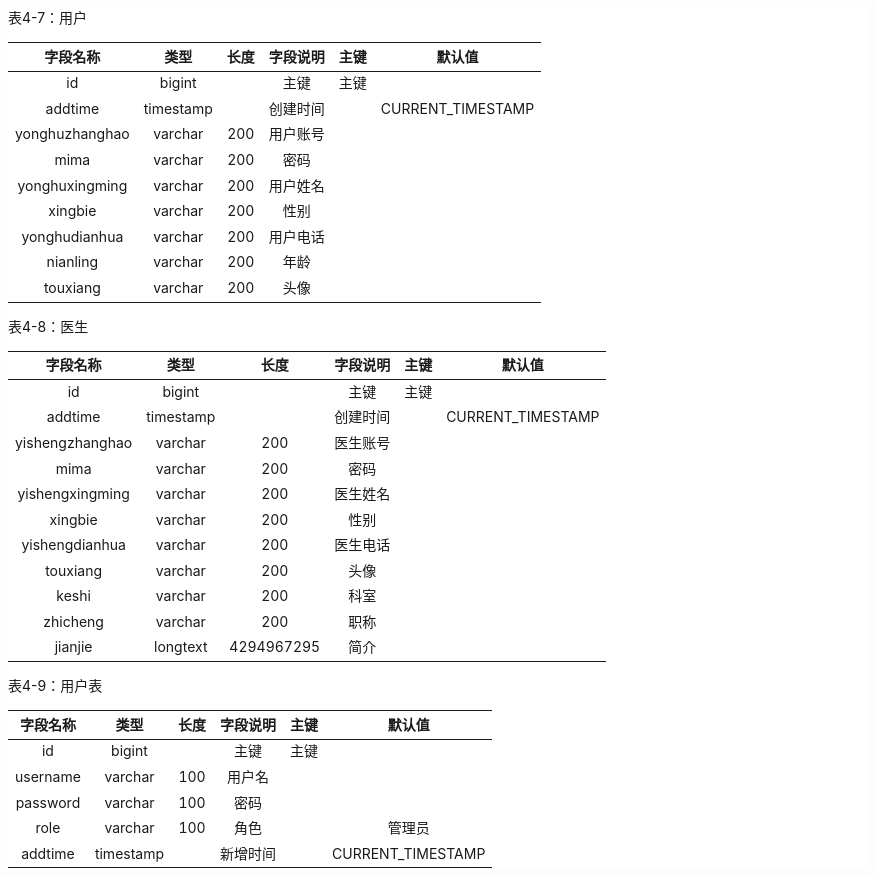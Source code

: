 表4-7：用户

|字段名称|类型|长度|字段说明|主键|默认值|
| :-: | :-: | :-: | :-: | :-: | :-: |
|id|bigint||主键|主键||
|addtime|timestamp||创建时间||CURRENT\_TIMESTAMP|
|yonghuzhanghao|varchar|200|用户账号|||
|mima|varchar|200|密码|||
|yonghuxingming|varchar|200|用户姓名|||
|xingbie|varchar|200|性别|||
|yonghudianhua|varchar|200|用户电话|||
|nianling|varchar|200|年龄|||
|touxiang|varchar|200|头像|||

表4-8：医生

|字段名称|类型|长度|字段说明|主键|默认值|
| :-: | :-: | :-: | :-: | :-: | :-: |
|id|bigint||主键|主键||
|addtime|timestamp||创建时间||CURRENT\_TIMESTAMP|
|yishengzhanghao|varchar|200|医生账号|||
|mima|varchar|200|密码|||
|yishengxingming|varchar|200|医生姓名|||
|xingbie|varchar|200|性别|||
|yishengdianhua|varchar|200|医生电话|||
|touxiang|varchar|200|头像|||
|keshi|varchar|200|科室|||
|zhicheng|varchar|200|职称|||
|jianjie|longtext|4294967295|简介|||

表4-9：用户表

|字段名称|类型|长度|字段说明|主键|默认值|
| :-: | :-: | :-: | :-: | :-: | :-: |
|id|bigint||主键|主键||
|username|varchar|100|用户名|||
|password|varchar|100|密码|||
|role|varchar|100|角色||管理员|
|addtime|timestamp||新增时间||CURRENT\_TIMESTAMP|
